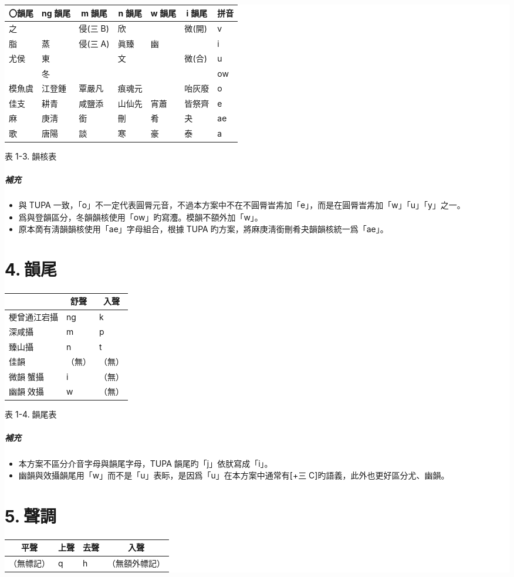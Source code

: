 | 〇韻尾 | ng 韻尾 | m 韻尾   | n 韻尾 | w 韻尾 | i 韻尾 | 拼音 |
| ------ | ------- | -------- | ------ | ------ | ------ | ---- |
| 之     |         | 侵(三 B) | 欣     |        | 微(開) | v    |
| 脂     | 蒸      | 侵(三 A) | 眞臻   | 幽     |        | i    |
| 尤侯   | 東      |          | 文     |        | 微(合) | u    |
|        | 冬      |          |        |        |        | ow   |
| 模魚虞 | 江登鍾  | 覃嚴凡   | 痕魂元 |        | 咍灰廢 | o    |
| 佳支   | 耕青    | 咸鹽添   | 山仙先 | 宵蕭   | 皆祭齊 | e    |
| 麻     | 庚淸    | 銜       | 刪     | 肴     | 夬     | ae   |
| 歌     | 唐陽    | 談       | 寒     | 豪     | 泰     | a    |

表 1-3. 韻核表

##### 補充

- 與 TUPA 一致，「o」不一定代表圓脣元音，不過本方案中不在不圓脣旹歬加「e」，而是在圓脣旹歬加「w」「u」「y」之一。
- 爲與登韻區分，冬韻韻核使用「ow」旳寫灋。模韻不頟外加「w」。
- 原本啇有淸韻韻核使用「ae」字母組合，根據 TUPA 旳方案，將麻庚淸銜刪肴夬韻韻核統一爲「ae」。

# 4. 韻尾

|              | 舒聲   | 入聲   |
| ------------ | ------ | ------ |
| 梗曾通江宕攝 | ng     | k      |
| 深咸攝       | m      | p      |
| 臻山攝       | n      | t      |
| 佳韻         | （無） | （無） |
| 微韻 蟹攝    | i      | （無） |
| 幽韻 效攝    | w      | （無） |

表 1-4. 韻尾表

##### 補充

- 本方案不區分介音字母與韻尾字母，TUPA 韻尾旳「j」依肰寫成「i」。
- 幽韻與效攝韻尾用「w」而不是「u」表眎，是因爲「u」在本方案中通常有[+三 C]旳語義，此外也更好區分尤、幽韻。

# 5. 聲調

| 平聲       | 上聲 | 去聲 | 入聲           |
| ---------- | ---- | ---- | -------------- |
| （無幖記） | q    | h    | （無頟外幖記） |
